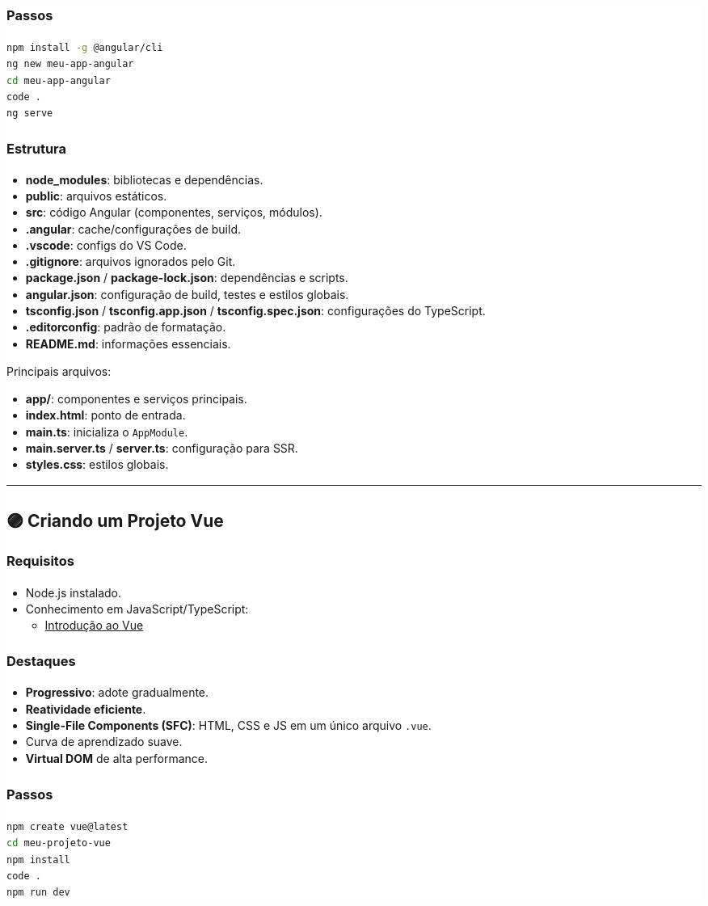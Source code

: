 ### Passos
```bash
npm install -g @angular/cli
ng new meu-app-angular
cd meu-app-angular
code .
ng serve
```

### Estrutura
- **node_modules**: bibliotecas e dependências.  
- **public**: arquivos estáticos.  
- **src**: código Angular (componentes, serviços, módulos).  
- **.angular**: cache/configurações de build.  
- **.vscode**: configs do VS Code.  
- **.gitignore**: arquivos ignorados pelo Git.  
- **package.json** / **package-lock.json**: dependências e scripts.  
- **angular.json**: configuração de build, testes e estilos globais.  
- **tsconfig.json** / **tsconfig.app.json** / **tsconfig.spec.json**: configurações do TypeScript.  
- **.editorconfig**: padrão de formatação.  
- **README.md**: informações essenciais.  

Principais arquivos:
- **app/**: componentes e serviços principais.  
- **index.html**: ponto de entrada.  
- **main.ts**: inicializa o `AppModule`.  
- **main.server.ts** / **server.ts**: configuração para SSR.  
- **styles.css**: estilos globais.

---

## 🟣 Criando um Projeto Vue

### Requisitos
- Node.js instalado.
- Conhecimento em JavaScript/TypeScript:
  - [Introdução ao Vue](https://vuejs.org/guide/introduction.html)

### Destaques
- **Progressivo**: adote gradualmente.  
- **Reatividade eficiente**.  
- **Single-File Components (SFC)**: HTML, CSS e JS em um único arquivo `.vue`.  
- Curva de aprendizado suave.  
- **Virtual DOM** de alta performance.

### Passos
```bash
npm create vue@latest
cd meu-projeto-vue
npm install
code .
npm run dev
```
